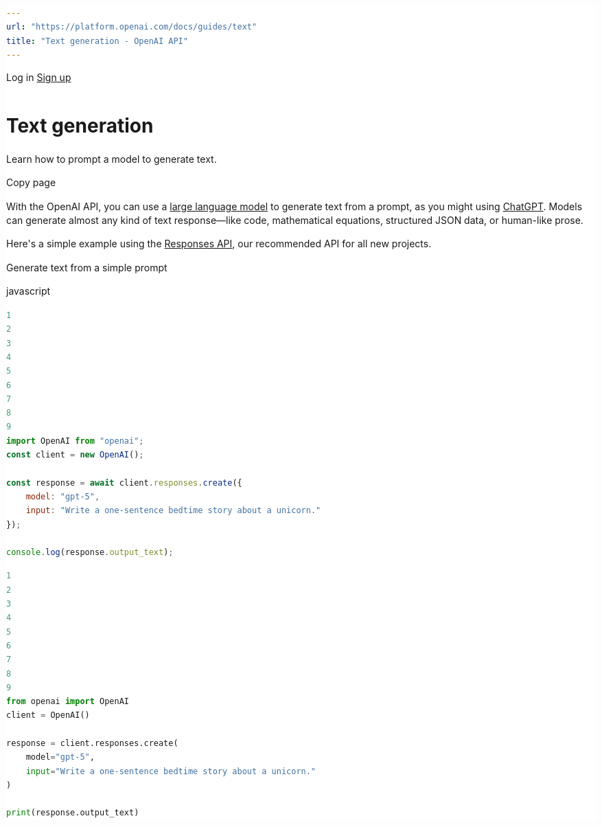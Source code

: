 ```yaml
---
url: "https://platform.openai.com/docs/guides/text"
title: "Text generation - OpenAI API"
---
```


Log in [Sign up](https://platform.openai.com/signup)

# Text generation

Learn how to prompt a model to generate text.

Copy page

With the OpenAI API, you can use a [large language model](https://platform.openai.com/docs/models) to generate text from a prompt, as you might using [ChatGPT](https://chatgpt.com/). Models can generate almost any kind of text response—like code, mathematical equations, structured JSON data, or human-like prose.

Here's a simple example using the [Responses API](https://platform.openai.com/docs/api-reference/responses), our recommended API for all new projects.

Generate text from a simple prompt

javascript

```javascript
1
2
3
4
5
6
7
8
9
import OpenAI from "openai";
const client = new OpenAI();

const response = await client.responses.create({
    model: "gpt-5",
    input: "Write a one-sentence bedtime story about a unicorn."
});

console.log(response.output_text);
```

```python
1
2
3
4
5
6
7
8
9
from openai import OpenAI
client = OpenAI()

response = client.responses.create(
    model="gpt-5",
    input="Write a one-sentence bedtime story about a unicorn."
)

print(response.output_text)
```